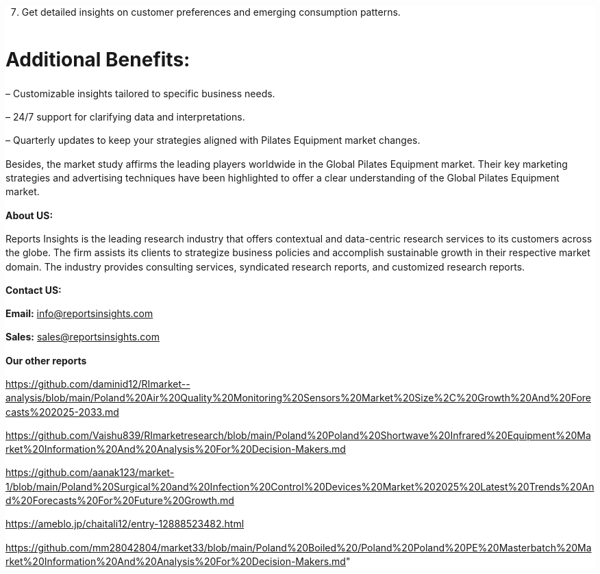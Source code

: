 7. Get detailed insights on customer preferences and emerging consumption patterns.

# <strong>Additional Benefits:</strong>

– Customizable insights tailored to specific business needs.

– 24/7 support for clarifying data and interpretations.

– Quarterly updates to keep your strategies aligned with Pilates Equipment market changes.

Besides, the market study affirms the leading players worldwide in the Global Pilates Equipment market. Their key marketing strategies and advertising techniques have been highlighted to offer a clear understanding of the Global Pilates Equipment market.

<strong><strong>About US</strong>:</strong>

Reports Insights is the leading research industry that offers contextual and data-centric research services to its customers across the globe. The firm assists its clients to strategize business policies and accomplish sustainable growth in their respective market domain. The industry provides consulting services, syndicated research reports, and customized research reports.

<strong>Contact US:</strong>

<p class=><b>Email:</b> <a href=mailto:info@reportsinsights.com>info@reportsinsights.com</a></p>
<p class=><b>Sales:</b> <a href=mailto:sales@reportsinsights.com>sales@reportsinsights.com</a></p>

<strong>Our other reports</strong>

<a href=https://github.com/daminid12/RImarket--analysis/blob/main/Poland%20Air%20Quality%20Monitoring%20Sensors%20Market%20Size%2C%20Growth%20And%20Forecasts%202025-2033.md>https://github.com/daminid12/RImarket--analysis/blob/main/Poland%20Air%20Quality%20Monitoring%20Sensors%20Market%20Size%2C%20Growth%20And%20Forecasts%202025-2033.md</a>

<a href=https://github.com/Vaishu839/RImarketresearch/blob/main/Poland%20Poland%20Shortwave%20Infrared%20Equipment%20Market%20Information%20And%20Analysis%20For%20Decision-Makers.md>https://github.com/Vaishu839/RImarketresearch/blob/main/Poland%20Poland%20Shortwave%20Infrared%20Equipment%20Market%20Information%20And%20Analysis%20For%20Decision-Makers.md</a>

<a href=https://github.com/aanak123/market-1/blob/main/Poland%20Surgical%20and%20Infection%20Control%20Devices%20Market%202025%20Latest%20Trends%20And%20Forecasts%20For%20Future%20Growth.md>https://github.com/aanak123/market-1/blob/main/Poland%20Surgical%20and%20Infection%20Control%20Devices%20Market%202025%20Latest%20Trends%20And%20Forecasts%20For%20Future%20Growth.md</a>

<a href=https://ameblo.jp/chaitali12/entry-12888523482.html>https://ameblo.jp/chaitali12/entry-12888523482.html</a>

<a href=https://github.com/mm28042804/market33/blob/main/Poland%20Boiled%20/Poland%20Poland%20PE%20Masterbatch%20Market%20Information%20And%20Analysis%20For%20Decision-Makers.md>https://github.com/mm28042804/market33/blob/main/Poland%20Boiled%20/Poland%20Poland%20PE%20Masterbatch%20Market%20Information%20And%20Analysis%20For%20Decision-Makers.md</a>"
